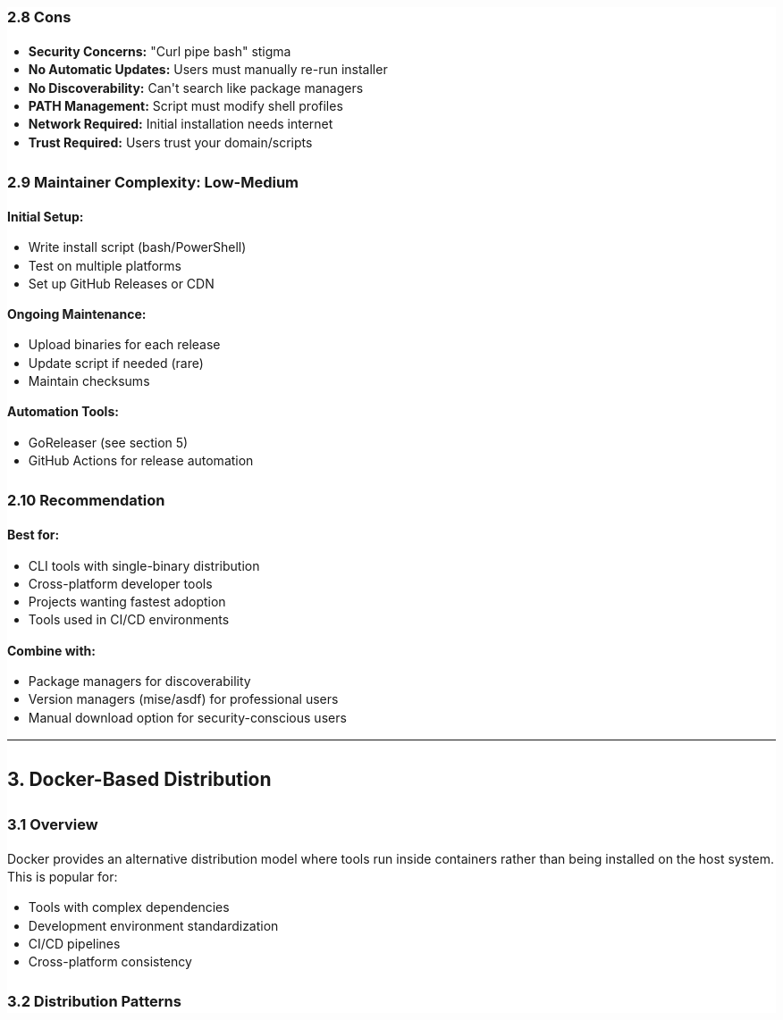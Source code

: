 ### 2.8 Cons

- **Security Concerns:** "Curl pipe bash" stigma
- **No Automatic Updates:** Users must manually re-run installer
- **No Discoverability:** Can't search like package managers
- **PATH Management:** Script must modify shell profiles
- **Network Required:** Initial installation needs internet
- **Trust Required:** Users trust your domain/scripts

### 2.9 Maintainer Complexity: **Low-Medium**

**Initial Setup:**
- Write install script (bash/PowerShell)
- Test on multiple platforms
- Set up GitHub Releases or CDN

**Ongoing Maintenance:**
- Upload binaries for each release
- Update script if needed (rare)
- Maintain checksums

**Automation Tools:**
- GoReleaser (see section 5)
- GitHub Actions for release automation

### 2.10 Recommendation

**Best for:**
- CLI tools with single-binary distribution
- Cross-platform developer tools
- Projects wanting fastest adoption
- Tools used in CI/CD environments

**Combine with:**
- Package managers for discoverability
- Version managers (mise/asdf) for professional users
- Manual download option for security-conscious users

---

## 3. Docker-Based Distribution

### 3.1 Overview

Docker provides an alternative distribution model where tools run inside containers rather than being installed on the host system. This is popular for:
- Tools with complex dependencies
- Development environment standardization
- CI/CD pipelines
- Cross-platform consistency

### 3.2 Distribution Patterns

